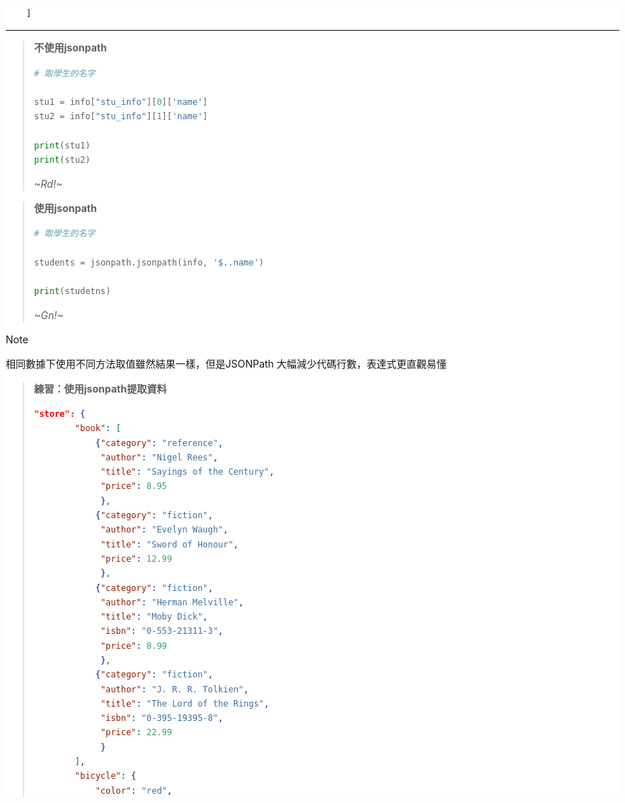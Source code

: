 ```python
    ]
```

---

> **不使用jsonpath**
>
> ```python
> # 取學生的名字
> 
> stu1 = info["stu_info"][0]['name']
> stu2 = info["stu_info"][1]['name']
> 
> print(stu1)
> print(stu2)
> ```
>
> _~Rd!~_

> **使用jsonpath**
>
> ```python
> # 取學生的名字
> 
> students = jsonpath.jsonpath(info, '$..name')
> 
> print(studetns)
> ```
>
> _~Gn!~_

> [!note]
>
> 相同數據下使用不同方法取值雖然結果一樣，但是JSONPath 大幅減少代碼行數，表達式更直觀易懂

> **練習：使用jsonpath提取資料**
>
> ```json
> "store": {
>         "book": [
>             {"category": "reference",
>              "author": "Nigel Rees",
>              "title": "Sayings of the Century",
>              "price": 8.95
>              },
>             {"category": "fiction",
>              "author": "Evelyn Waugh",
>              "title": "Sword of Honour",
>              "price": 12.99
>              },
>             {"category": "fiction",
>              "author": "Herman Melville",
>              "title": "Moby Dick",
>              "isbn": "0-553-21311-3",
>              "price": 8.99
>              },
>             {"category": "fiction",
>              "author": "J. R. R. Tolkien",
>              "title": "The Lord of the Rings",
>              "isbn": "0-395-19395-8",
>              "price": 22.99
>              }
>         ],
>         "bicycle": {
>             "color": "red",
